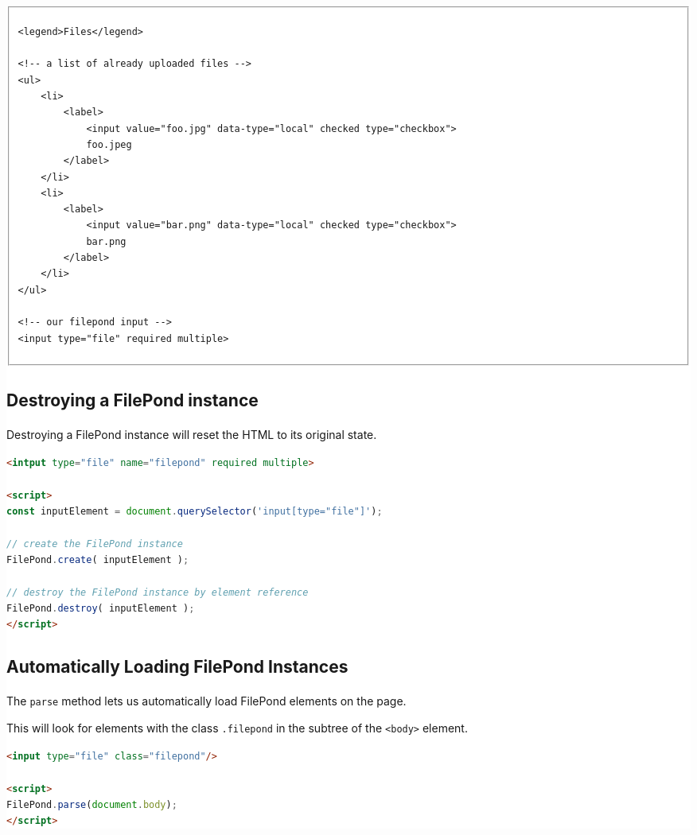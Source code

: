 <fieldset>

    <legend>Files</legend>

    <!-- a list of already uploaded files -->
    <ul>
        <li>
            <label>
                <input value="foo.jpg" data-type="local" checked type="checkbox">
                foo.jpeg
            </label>
        </li>
        <li>
            <label>
                <input value="bar.png" data-type="local" checked type="checkbox">
                bar.png
            </label>
        </li>
    </ul>

    <!-- our filepond input -->
    <input type="file" required multiple>

</fieldset>

## Destroying a FilePond instance

Destroying a FilePond instance will reset the HTML to its original state.

```html
<intput type="file" name="filepond" required multiple>

<script>
const inputElement = document.querySelector('input[type="file"]');

// create the FilePond instance
FilePond.create( inputElement );

// destroy the FilePond instance by element reference
FilePond.destroy( inputElement );
</script>
```

## Automatically Loading FilePond Instances

The `parse` method lets us automatically load FilePond elements on the page.

This will look for elements with the class `.filepond` in the subtree of the `<body>` element.

```html
<input type="file" class="filepond"/>

<script>
FilePond.parse(document.body);
</script>
```
